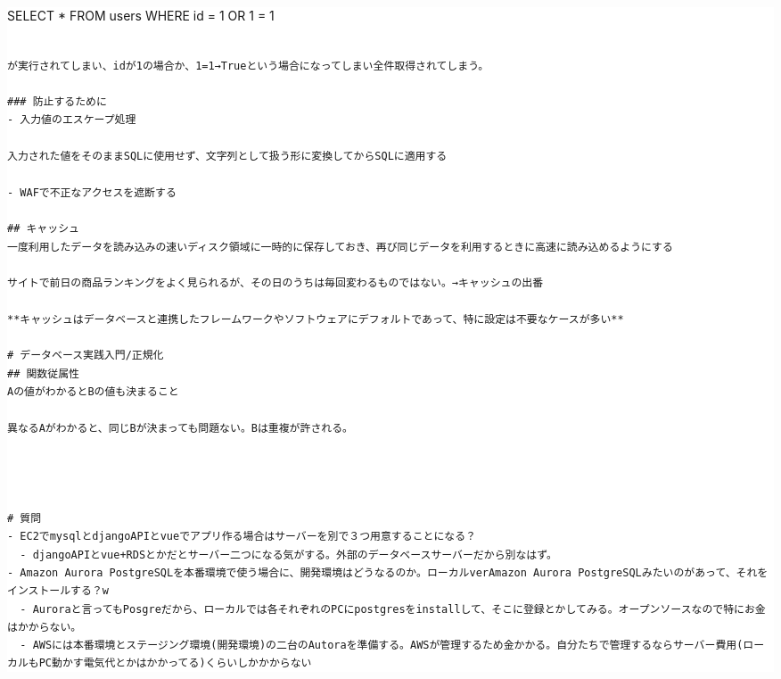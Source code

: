 SELECT * FROM users WHERE id = 1 OR 1 = 1
```

が実行されてしまい、idが1の場合か、1=1→Trueという場合になってしまい全件取得されてしまう。

### 防止するために
- 入力値のエスケープ処理

入力された値をそのままSQLに使用せず、文字列として扱う形に変換してからSQLに適用する

- WAFで不正なアクセスを遮断する

## キャッシュ
一度利用したデータを読み込みの速いディスク領域に一時的に保存しておき、再び同じデータを利用するときに高速に読み込めるようにする

サイトで前日の商品ランキングをよく見られるが、その日のうちは毎回変わるものではない。→キャッシュの出番

**キャッシュはデータベースと連携したフレームワークやソフトウェアにデフォルトであって、特に設定は不要なケースが多い**

# データベース実践入門/正規化
## 関数従属性
Aの値がわかるとBの値も決まること

異なるAがわかると、同じBが決まっても問題ない。Bは重複が許される。




# 質問
- EC2でmysqlとdjangoAPIとvueでアプリ作る場合はサーバーを別で３つ用意することになる？
  - djangoAPIとvue+RDSとかだとサーバー二つになる気がする。外部のデータベースサーバーだから別なはず。
- Amazon Aurora PostgreSQLを本番環境で使う場合に、開発環境はどうなるのか。ローカルverAmazon Aurora PostgreSQLみたいのがあって、それをインストールする？w
  - Auroraと言ってもPosgreだから、ローカルでは各それぞれのPCにpostgresをinstallして、そこに登録とかしてみる。オープンソースなので特にお金はかからない。
  - AWSには本番環境とステージング環境(開発環境)の二台のAutoraを準備する。AWSが管理するため金かかる。自分たちで管理するならサーバー費用(ローカルもPC動かす電気代とかはかかってる)くらいしかかからない